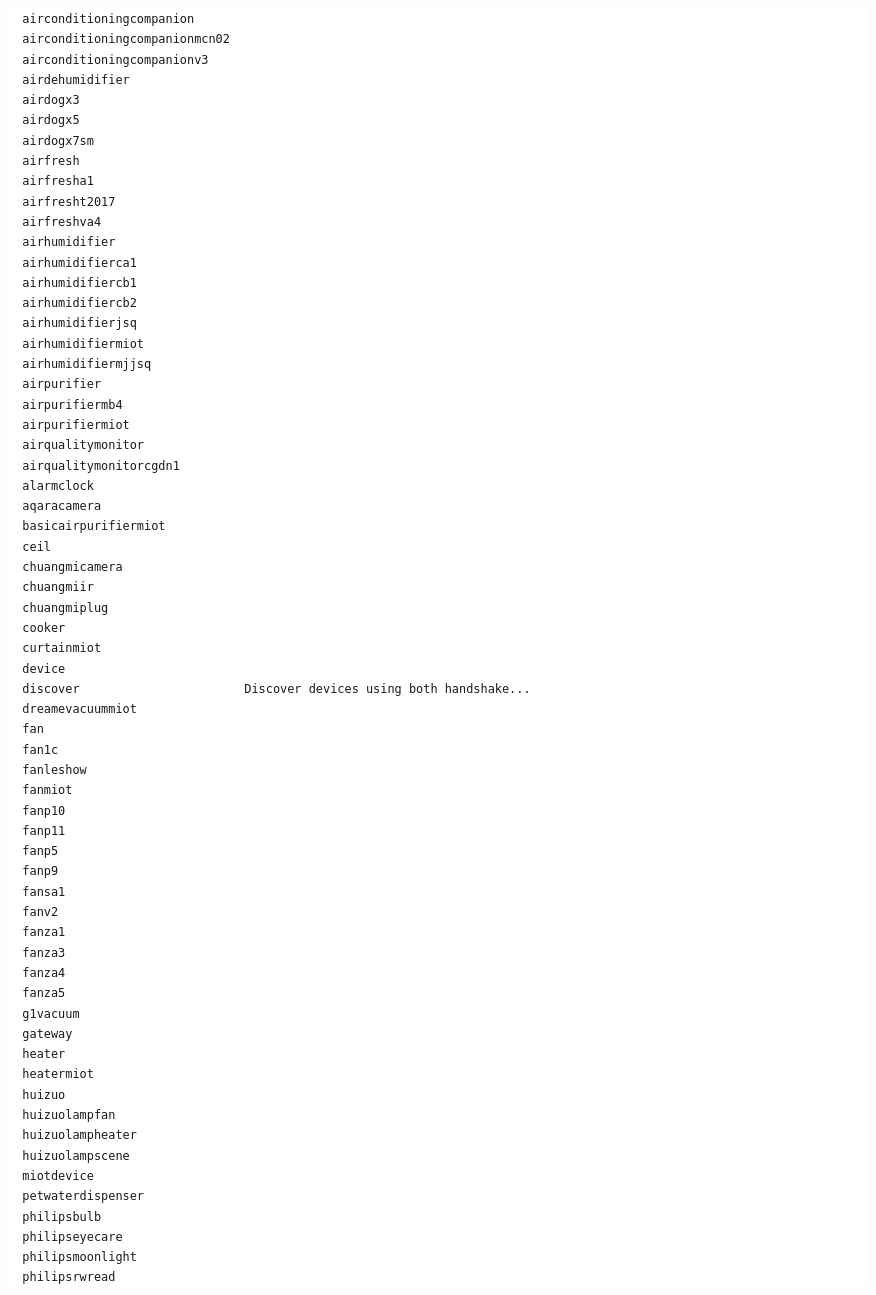 ~~~
  airconditioningcompanion
  airconditioningcompanionmcn02
  airconditioningcompanionv3
  airdehumidifier
  airdogx3
  airdogx5
  airdogx7sm
  airfresh
  airfresha1
  airfresht2017
  airfreshva4
  airhumidifier
  airhumidifierca1
  airhumidifiercb1
  airhumidifiercb2
  airhumidifierjsq
  airhumidifiermiot
  airhumidifiermjjsq
  airpurifier
  airpurifiermb4
  airpurifiermiot
  airqualitymonitor
  airqualitymonitorcgdn1
  alarmclock
  aqaracamera
  basicairpurifiermiot
  ceil
  chuangmicamera
  chuangmiir
  chuangmiplug
  cooker
  curtainmiot
  device
  discover                       Discover devices using both handshake...
  dreamevacuummiot
  fan
  fan1c
  fanleshow
  fanmiot
  fanp10
  fanp11
  fanp5
  fanp9
  fansa1
  fanv2
  fanza1
  fanza3
  fanza4
  fanza5
  g1vacuum
  gateway
  heater
  heatermiot
  huizuo
  huizuolampfan
  huizuolampheater
  huizuolampscene
  miotdevice
  petwaterdispenser
  philipsbulb
  philipseyecare
  philipsmoonlight
  philipsrwread
~~~
